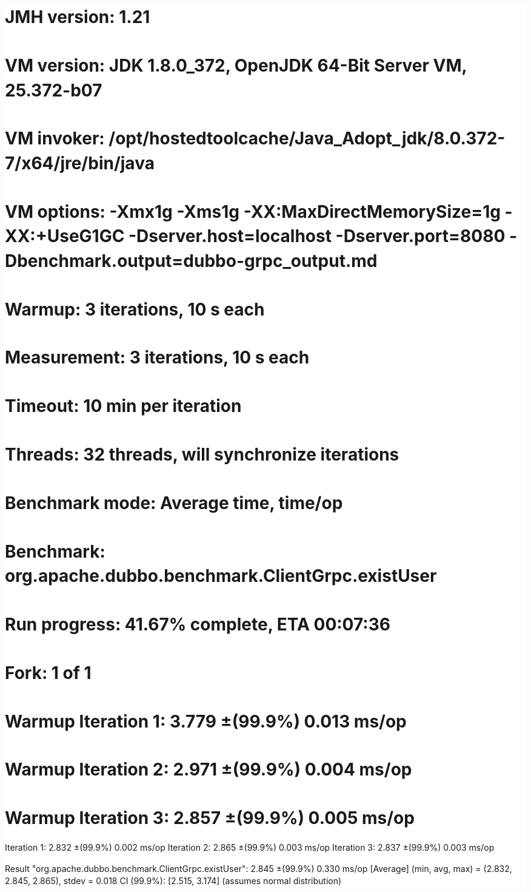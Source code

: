 
# JMH version: 1.21
# VM version: JDK 1.8.0_372, OpenJDK 64-Bit Server VM, 25.372-b07
# VM invoker: /opt/hostedtoolcache/Java_Adopt_jdk/8.0.372-7/x64/jre/bin/java
# VM options: -Xmx1g -Xms1g -XX:MaxDirectMemorySize=1g -XX:+UseG1GC -Dserver.host=localhost -Dserver.port=8080 -Dbenchmark.output=dubbo-grpc_output.md
# Warmup: 3 iterations, 10 s each
# Measurement: 3 iterations, 10 s each
# Timeout: 10 min per iteration
# Threads: 32 threads, will synchronize iterations
# Benchmark mode: Average time, time/op
# Benchmark: org.apache.dubbo.benchmark.ClientGrpc.existUser

# Run progress: 41.67% complete, ETA 00:07:36
# Fork: 1 of 1
# Warmup Iteration   1: 3.779 ±(99.9%) 0.013 ms/op
# Warmup Iteration   2: 2.971 ±(99.9%) 0.004 ms/op
# Warmup Iteration   3: 2.857 ±(99.9%) 0.005 ms/op
Iteration   1: 2.832 ±(99.9%) 0.002 ms/op
Iteration   2: 2.865 ±(99.9%) 0.003 ms/op
Iteration   3: 2.837 ±(99.9%) 0.003 ms/op


Result "org.apache.dubbo.benchmark.ClientGrpc.existUser":
  2.845 ±(99.9%) 0.330 ms/op [Average]
  (min, avg, max) = (2.832, 2.845, 2.865), stdev = 0.018
  CI (99.9%): [2.515, 3.174] (assumes normal distribution)
